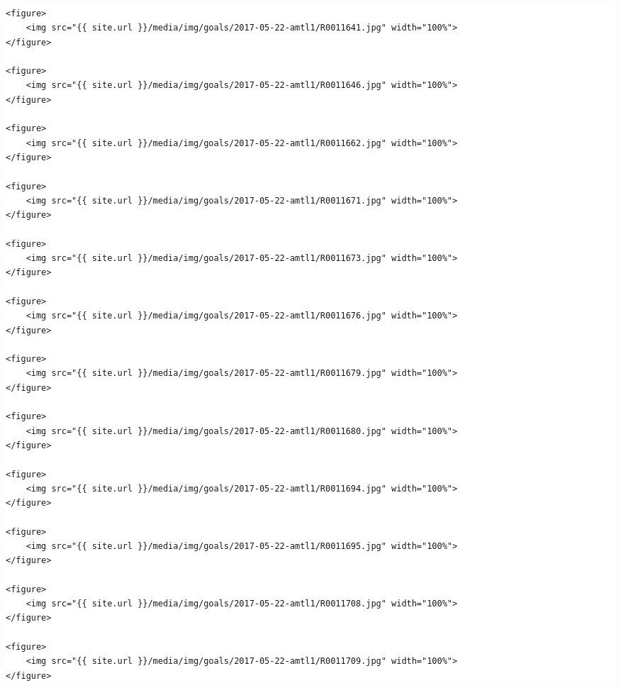 	<figure>
		<img src="{{ site.url }}/media/img/goals/2017-05-22-amtl1/R0011641.jpg" width="100%">
	</figure>

	<figure>
		<img src="{{ site.url }}/media/img/goals/2017-05-22-amtl1/R0011646.jpg" width="100%">
	</figure>

	<figure>
		<img src="{{ site.url }}/media/img/goals/2017-05-22-amtl1/R0011662.jpg" width="100%">
	</figure>

	<figure>
		<img src="{{ site.url }}/media/img/goals/2017-05-22-amtl1/R0011671.jpg" width="100%">
	</figure>

	<figure>
		<img src="{{ site.url }}/media/img/goals/2017-05-22-amtl1/R0011673.jpg" width="100%">
	</figure>

	<figure>
		<img src="{{ site.url }}/media/img/goals/2017-05-22-amtl1/R0011676.jpg" width="100%">
	</figure>

	<figure>
		<img src="{{ site.url }}/media/img/goals/2017-05-22-amtl1/R0011679.jpg" width="100%">
	</figure>

	<figure>
		<img src="{{ site.url }}/media/img/goals/2017-05-22-amtl1/R0011680.jpg" width="100%">
	</figure>

	<figure>
		<img src="{{ site.url }}/media/img/goals/2017-05-22-amtl1/R0011694.jpg" width="100%">
	</figure>

	<figure>
		<img src="{{ site.url }}/media/img/goals/2017-05-22-amtl1/R0011695.jpg" width="100%">
	</figure>

	<figure>
		<img src="{{ site.url }}/media/img/goals/2017-05-22-amtl1/R0011708.jpg" width="100%">
	</figure>

	<figure>
		<img src="{{ site.url }}/media/img/goals/2017-05-22-amtl1/R0011709.jpg" width="100%">
	</figure>
</div>
